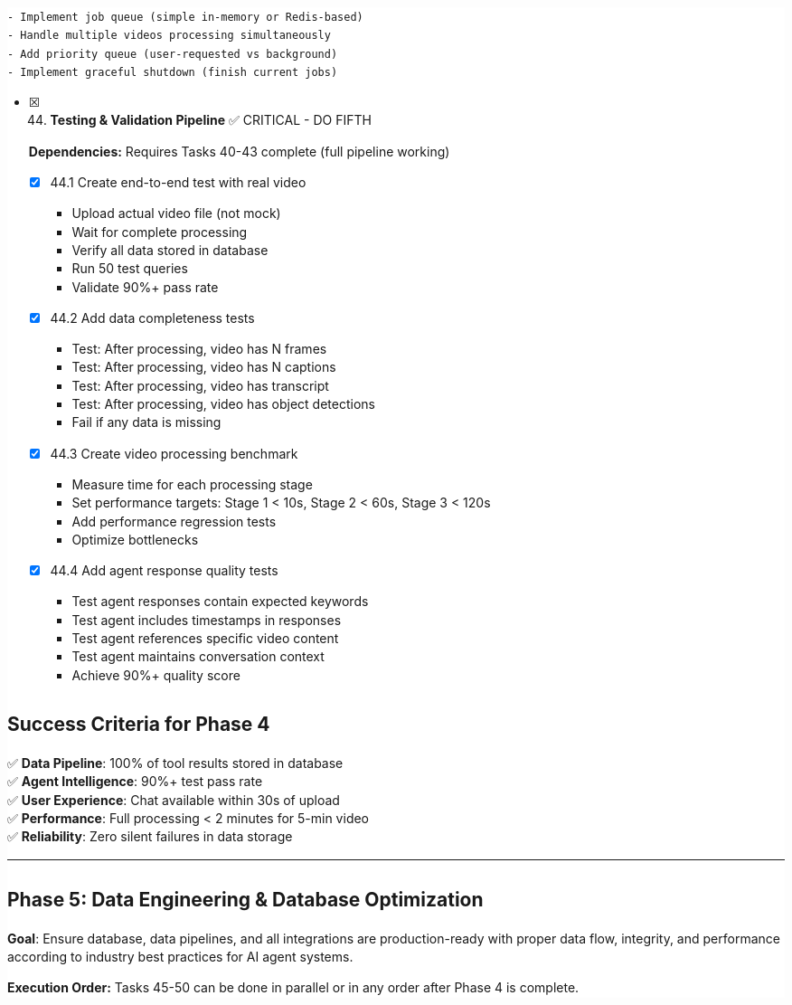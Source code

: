     - Implement job queue (simple in-memory or Redis-based)
    - Handle multiple videos processing simultaneously
    - Add priority queue (user-requested vs background)
    - Implement graceful shutdown (finish current jobs)

- [x] 44. **Testing & Validation Pipeline** ✅ CRITICAL - DO FIFTH

  **Dependencies:** Requires Tasks 40-43 complete (full pipeline working)

  - [x] 44.1 Create end-to-end test with real video

    - Upload actual video file (not mock)
    - Wait for complete processing
    - Verify all data stored in database
    - Run 50 test queries
    - Validate 90%+ pass rate

  - [x] 44.2 Add data completeness tests

    - Test: After processing, video has N frames
    - Test: After processing, video has N captions
    - Test: After processing, video has transcript
    - Test: After processing, video has object detections
    - Fail if any data is missing

  - [x] 44.3 Create video processing benchmark

    - Measure time for each processing stage
    - Set performance targets: Stage 1 < 10s, Stage 2 < 60s, Stage 3 < 120s
    - Add performance regression tests
    - Optimize bottlenecks

  - [x] 44.4 Add agent response quality tests

    - Test agent responses contain expected keywords
    - Test agent includes timestamps in responses
    - Test agent references specific video content
    - Test agent maintains conversation context
    - Achieve 90%+ quality score

## Success Criteria for Phase 4

✅ **Data Pipeline**: 100% of tool results stored in database  
✅ **Agent Intelligence**: 90%+ test pass rate  
✅ **User Experience**: Chat available within 30s of upload  
✅ **Performance**: Full processing < 2 minutes for 5-min video  
✅ **Reliability**: Zero silent failures in data storage

---

## Phase 5: Data Engineering & Database Optimization

**Goal**: Ensure database, data pipelines, and all integrations are production-ready with proper data flow, integrity, and performance according to industry best practices for AI agent systems.

**Execution Order:** Tasks 45-50 can be done in parallel or in any order after Phase 4 is complete.
